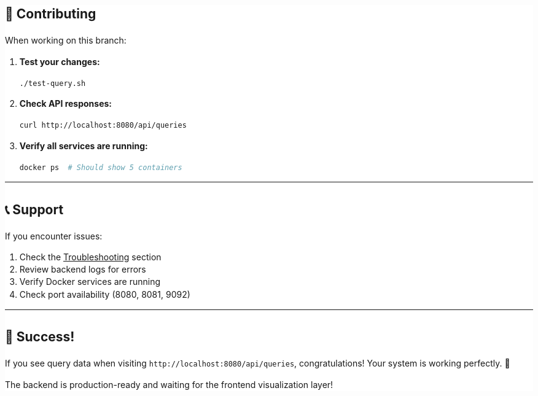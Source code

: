 
## 🤝 Contributing

When working on this branch:

1. **Test your changes:**
   ```bash
   ./test-query.sh
   ```

2. **Check API responses:**
   ```bash
   curl http://localhost:8080/api/queries
   ```

3. **Verify all services are running:**
   ```bash
   docker ps  # Should show 5 containers
   ```

---

## 📞 Support

If you encounter issues:

1. Check the [Troubleshooting](#troubleshooting) section
2. Review backend logs for errors
3. Verify Docker services are running
4. Check port availability (8080, 8081, 9092)

---

## 🎉 Success!

If you see query data when visiting `http://localhost:8080/api/queries`, congratulations! Your system is working perfectly. 🚀

The backend is production-ready and waiting for the frontend visualization layer!
